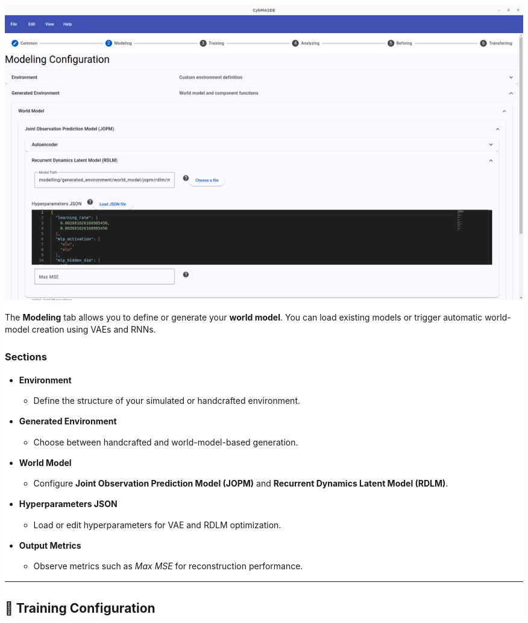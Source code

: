![Modeling Configuration](assets/modelling.png)

The **Modeling** tab allows you to define or generate your **world model**.
You can load existing models or trigger automatic world-model creation using VAEs and RNNs.

### Sections

* **Environment**

  + Define the structure of your simulated or handcrafted environment.
* **Generated Environment**

  + Choose between handcrafted and world-model-based generation.
* **World Model**

  + Configure **Joint Observation Prediction Model (JOPM)** and **Recurrent Dynamics Latent Model (RDLM)**.
* **Hyperparameters JSON**

  + Load or edit hyperparameters for VAE and RDLM optimization.
* **Output Metrics**

  + Observe metrics such as *Max MSE* for reconstruction performance.

---

## 🧠 Training Configuration
